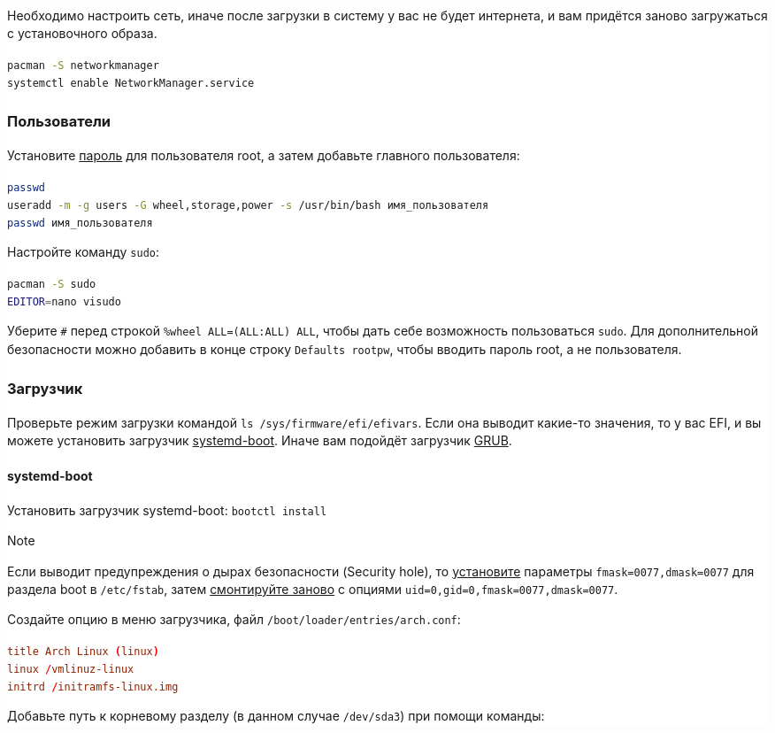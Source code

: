 Необходимо настроить сеть, иначе после загрузки в систему у вас не будет
интернета, и вам придётся заново загружаться с установочного образа.

```sh
pacman -S networkmanager
systemctl enable NetworkManager.service
```

### Пользователи

Установите [пароль](https://wiki.archlinux.org/title/Security_(Русский)#Пароли)
для пользователя root, а затем добавьте главного пользователя:

```sh
passwd
useradd -m -g users -G wheel,storage,power -s /usr/bin/bash имя_пользователя
passwd имя_пользователя
```

Настройте команду `sudo`:

```sh
pacman -S sudo
EDITOR=nano visudo
```

Уберите `#` перед строкой `%wheel ALL=(ALL:ALL) ALL`, чтобы дать себе
возможность пользоваться `sudo`. Для дополнительной безопасности можно добавить
в конце строку `Defaults rootpw`, чтобы вводить пароль root, а не пользователя.

### Загрузчик

Проверьте режим загрузки командой `ls /sys/firmware/efi/efivars`. Если она
выводит какие-то значения, то у вас EFI, и вы можете установить загрузчик
[systemd-boot]. Иначе вам подойдёт загрузчик [GRUB].

[systemd-boot]: https://wiki.archlinux.org/title/Systemd-boot
[GRUB]: https://wiki.archlinux.org/title/GRUB_(Русский)

#### systemd-boot

Установить загрузчик systemd-boot: `bootctl install`

> [!note]
> Если выводит предупреждения о дырах безопасности (Security hole), то
[установите](https://bbs.archlinux.org/viewtopic.php?id=287695) параметры
`fmask=0077,dmask=0077` для раздела boot в `/etc/fstab`, затем
[смонтируйте заново](https://bbs.archlinux.org/viewtopic.php?pid=2113977#p2113977)
с опциями `uid=0,gid=0,fmask=0077,dmask=0077`.

Создайте опцию в меню загрузчика, файл `/boot/loader/entries/arch.conf`:

```conf
title Arch Linux (linux)
linux /vmlinuz-linux
initrd /initramfs-linux.img
```

Добавьте путь к корневому разделу (в данном случае `/dev/sda3`) при помощи
команды:


[BitTorrent]: https://archlinux.org/download/#bittorrent-download
[проверить подлинность файла]: https://wiki.archlinux.org/title/Installation_guide_(Русский)#Проверка_подписи
[записать на USB-накопитель]: https://wiki.archlinux.org/title/USB_flash_installation_medium_(Русский)
[balenaEtcher]: https://etcher.balena.io
[Rufus]: https://rufus.ie
[Ventoy]: https://www.ventoy.net
[Secure Boot]: https://wiki.archlinux.org/title/Unified_Extensible_Firmware_Interface/Secure_Boot
[RAID]: https://wiki.archlinux.org/title/RAID
[iwctl]: https://wiki.archlinux.org/title/Iwd_(Русский)#iwctl
[Archinstall]: https://wiki.archlinux.org/title/Archinstall
[найти решение]: https://github.com/archlinux/archinstall/issues?q=is%3Aissue
[написан на языке Python]: https://github.com/archlinux/archinstall
[официальную инструкцию]: https://wiki.archlinux.org/title/Installation_guide_(Русский)
[ArchWiki]: https://wiki.archlinux.org/title/Main_page_(Русский)
[LVM]: https://wiki.archlinux.org/title/Install_Arch_Linux_on_LVM
[шифрование системы]: https://wiki.archlinux.org/title/Dm-crypt
[RAID]: https://wiki.archlinux.org/title/RAID
[Микрокод]: https://wiki.archlinux.org/title/Microcode_(Русский)
[Manual pages]: https://man.archlinux.org
[указать переменную LANGUAGE]: https://wiki.archlinux.org/title/Locale_(Русский)#LANGUAGE:_запасные_локали
[^1]: `plasma-meta` — это мета-пакет, а `plasma` — группа. Смотрите
[разницу между мета-пакетом и группой пакетов]: https://wiki.archlinux.org/title/Meta_package_and_package_group_(Русский)
[пользовательские директории]: https://wiki.archlinux.org/title/XDG_user_directories_(Русский)
[периодический TRIM]: https://wiki.archlinux.org/title/Solid_state_drive_(Русский)#TRIM